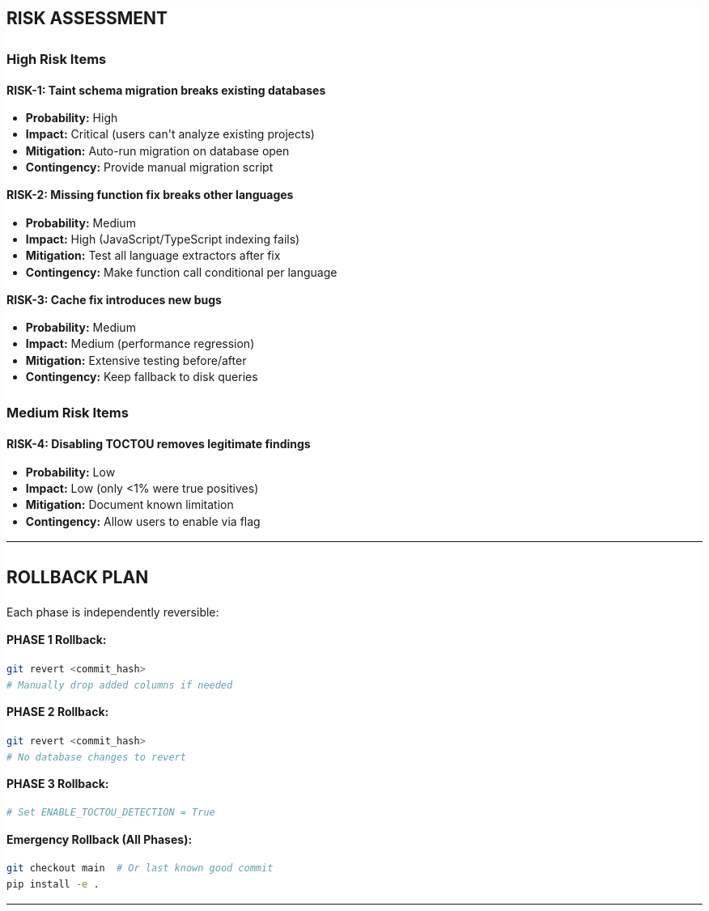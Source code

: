 
## RISK ASSESSMENT

### High Risk Items

**RISK-1: Taint schema migration breaks existing databases**
- **Probability:** High
- **Impact:** Critical (users can't analyze existing projects)
- **Mitigation:** Auto-run migration on database open
- **Contingency:** Provide manual migration script

**RISK-2: Missing function fix breaks other languages**
- **Probability:** Medium
- **Impact:** High (JavaScript/TypeScript indexing fails)
- **Mitigation:** Test all language extractors after fix
- **Contingency:** Make function call conditional per language

**RISK-3: Cache fix introduces new bugs**
- **Probability:** Medium
- **Impact:** Medium (performance regression)
- **Mitigation:** Extensive testing before/after
- **Contingency:** Keep fallback to disk queries

### Medium Risk Items

**RISK-4: Disabling TOCTOU removes legitimate findings**
- **Probability:** Low
- **Impact:** Low (only <1% were true positives)
- **Mitigation:** Document known limitation
- **Contingency:** Allow users to enable via flag

---

## ROLLBACK PLAN

Each phase is independently reversible:

**PHASE 1 Rollback:**
```bash
git revert <commit_hash>
# Manually drop added columns if needed
```

**PHASE 2 Rollback:**
```bash
git revert <commit_hash>
# No database changes to revert
```

**PHASE 3 Rollback:**
```python
# Set ENABLE_TOCTOU_DETECTION = True
```

**Emergency Rollback (All Phases):**
```bash
git checkout main  # Or last known good commit
pip install -e .
```

---